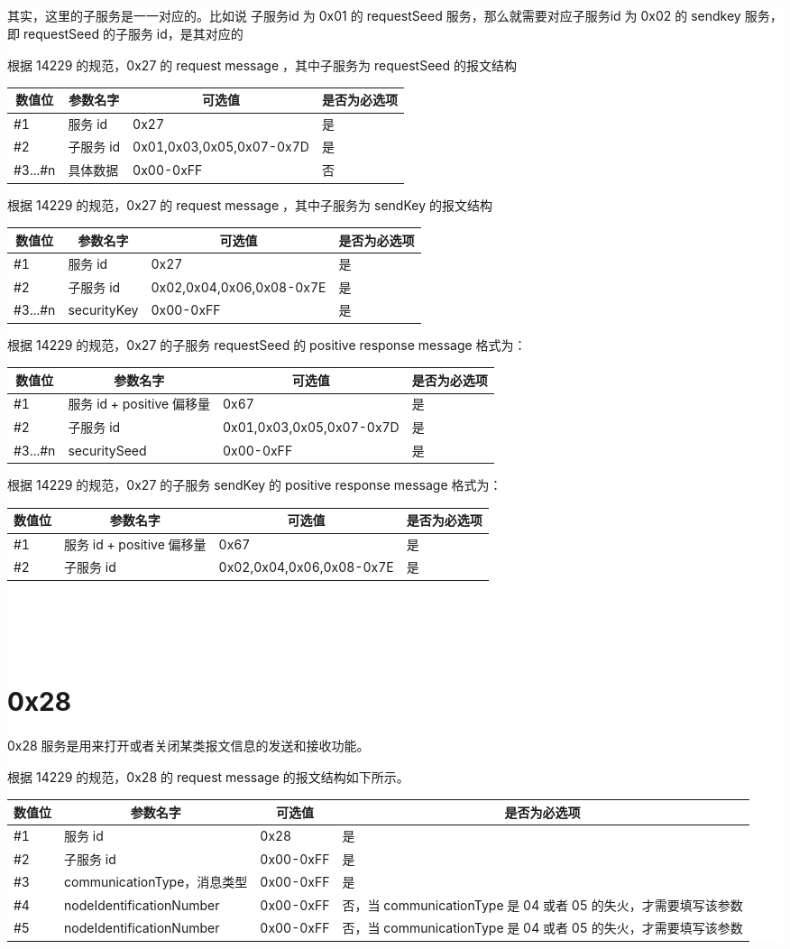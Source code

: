 其实，这里的子服务是一一对应的。比如说 子服务id 为 0x01 的 requestSeed 服务，那么就需要对应子服务id 为 0x02 的 sendkey 服务，即 requestSeed 的子服务 id，是其对应的

根据 14229 的规范，0x27 的 request message ，其中子服务为 requestSeed 的报文结构

| 数值位  | 参数名字  | 可选值                   | 是否为必选项 |
| ------- | --------- | ------------------------ | ------------ |
| #1      | 服务 id   | 0x27                     | 是           |
| #2      | 子服务 id | 0x01,0x03,0x05,0x07-0x7D | 是           |
| #3...#n | 具体数据  | 0x00-0xFF                | 否           |

根据 14229 的规范，0x27 的 request message ，其中子服务为 sendKey 的报文结构

| 数值位  | 参数名字    | 可选值                   | 是否为必选项 |
| ------- | ----------- | ------------------------ | ------------ |
| #1      | 服务 id     | 0x27                     | 是           |
| #2      | 子服务 id   | 0x02,0x04,0x06,0x08-0x7E | 是           |
| #3...#n | securityKey | 0x00-0xFF                | 是           |

根据 14229 的规范，0x27 的子服务 requestSeed 的 positive response message 格式为：

| 数值位  | 参数名字                  | 可选值                   | 是否为必选项 |
| ------- | ------------------------- | ------------------------ | ------------ |
| #1      | 服务 id + positive 偏移量 | 0x67                     | 是           |
| #2      | 子服务 id                 | 0x01,0x03,0x05,0x07-0x7D | 是           |
| #3...#n | securitySeed              | 0x00-0xFF                | 是           |

根据 14229 的规范，0x27 的子服务 sendKey 的 positive response message 格式为：

| 数值位 | 参数名字                  | 可选值                   | 是否为必选项 |
| ------ | ------------------------- | ------------------------ | ------------ |
| #1     | 服务 id + positive 偏移量 | 0x67                     | 是           |
| #2     | 子服务 id                 | 0x02,0x04,0x06,0x08-0x7E | 是           |

<br/>

<br/>

<br/>

# 0x28

0x28 服务是用来打开或者关闭某类报文信息的发送和接收功能。

根据 14229 的规范，0x28 的 request message 的报文结构如下所示。

| 数值位 | 参数名字                    | 可选值    | 是否为必选项                                                 |
| ------ | --------------------------- | --------- | ------------------------------------------------------------ |
| #1     | 服务 id                     | 0x28      | 是                                                           |
| #2     | 子服务 id                   | 0x00-0xFF | 是                                                           |
| #3     | communicationType，消息类型 | 0x00-0xFF | 是                                                           |
| #4     | nodeIdentificationNumber    | 0x00-0xFF | 否，当 communicationType 是 04 或者 05 的失火，才需要填写该参数 |
| #5     | nodeIdentificationNumber    | 0x00-0xFF | 否，当 communicationType 是 04 或者 05 的失火，才需要填写该参数 |
